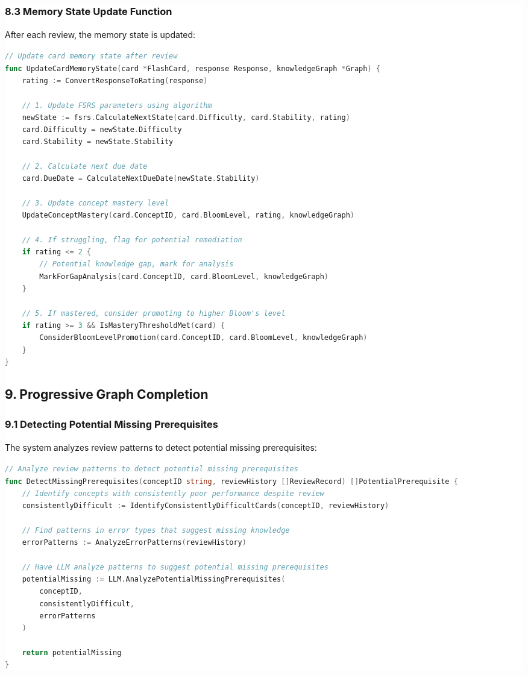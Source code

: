 ### 8.3 Memory State Update Function

After each review, the memory state is updated:

```go
// Update card memory state after review
func UpdateCardMemoryState(card *FlashCard, response Response, knowledgeGraph *Graph) {
    rating := ConvertResponseToRating(response)
    
    // 1. Update FSRS parameters using algorithm
    newState := fsrs.CalculateNextState(card.Difficulty, card.Stability, rating)
    card.Difficulty = newState.Difficulty
    card.Stability = newState.Stability
    
    // 2. Calculate next due date
    card.DueDate = CalculateNextDueDate(newState.Stability)
    
    // 3. Update concept mastery level
    UpdateConceptMastery(card.ConceptID, card.BloomLevel, rating, knowledgeGraph)
    
    // 4. If struggling, flag for potential remediation
    if rating <= 2 {
        // Potential knowledge gap, mark for analysis
        MarkForGapAnalysis(card.ConceptID, card.BloomLevel, knowledgeGraph)
    }
    
    // 5. If mastered, consider promoting to higher Bloom's level
    if rating >= 3 && IsMasteryThresholdMet(card) {
        ConsiderBloomLevelPromotion(card.ConceptID, card.BloomLevel, knowledgeGraph)
    }
}
```

## 9. Progressive Graph Completion

### 9.1 Detecting Potential Missing Prerequisites

The system analyzes review patterns to detect potential missing prerequisites:

```go
// Analyze review patterns to detect potential missing prerequisites
func DetectMissingPrerequisites(conceptID string, reviewHistory []ReviewRecord) []PotentialPrerequisite {
    // Identify concepts with consistently poor performance despite review
    consistentlyDifficult := IdentifyConsistentlyDifficultCards(conceptID, reviewHistory)
    
    // Find patterns in error types that suggest missing knowledge
    errorPatterns := AnalyzeErrorPatterns(reviewHistory)
    
    // Have LLM analyze patterns to suggest potential missing prerequisites
    potentialMissing := LLM.AnalyzePotentialMissingPrerequisites(
        conceptID, 
        consistentlyDifficult, 
        errorPatterns
    )
    
    return potentialMissing
}
```
